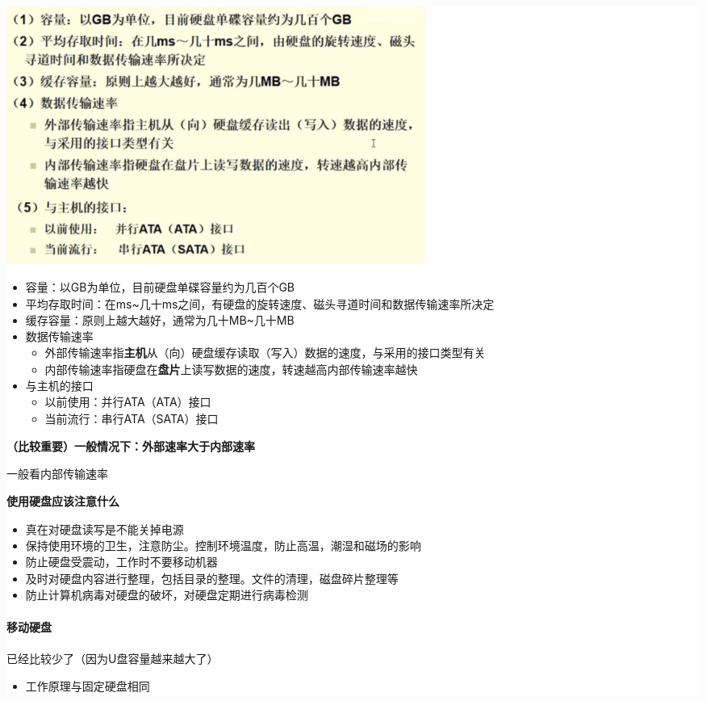 <img src="计算机应用基础.assets/image-20210831152851932.png" alt="image-20210831152851932" style="zoom: 67%;" />

- 容量：以GB为单位，目前硬盘单碟容量约为几百个GB
- 平均存取时间：在ms~几十ms之间，有硬盘的旋转速度、磁头寻道时间和数据传输速率所决定
- 缓存容量：原则上越大越好，通常为几十MB~几十MB
- 数据传输速率
  - 外部传输速率指**主机**从（向）硬盘缓存读取（写入）数据的速度，与采用的接口类型有关
  - 内部传输速率指硬盘在**盘片**上读写数据的速度，转速越高内部传输速率越快
- 与主机的接口
  - 以前使用：并行ATA（ATA）接口
  - 当前流行：串行ATA（SATA）接口

**（比较重要）一般情况下：外部速率大于内部速率**

一般看内部传输速率



**使用硬盘应该注意什么**

- 真在对硬盘读写是不能关掉电源
- 保持使用环境的卫生，注意防尘。控制环境温度，防止高温，潮湿和磁场的影响
- 防止硬盘受震动，工作时不要移动机器
- 及时对硬盘内容进行整理，包括目录的整理。文件的清理，磁盘碎片整理等
- 防止计算机病毒对硬盘的破坏，对硬盘定期进行病毒检测

#### 移动硬盘

已经比较少了（因为U盘容量越来越大了）

- 工作原理与固定硬盘相同

